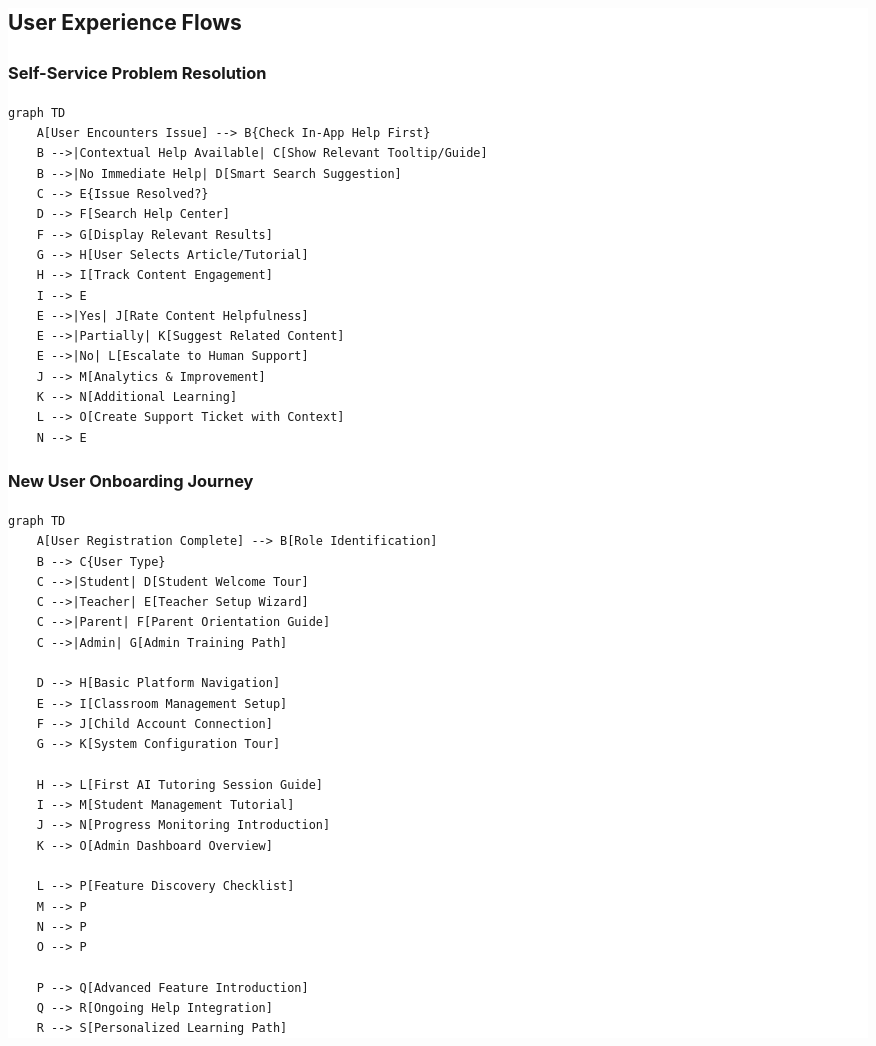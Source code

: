 ## User Experience Flows

### Self-Service Problem Resolution

```mermaid
graph TD
    A[User Encounters Issue] --> B{Check In-App Help First}
    B -->|Contextual Help Available| C[Show Relevant Tooltip/Guide]
    B -->|No Immediate Help| D[Smart Search Suggestion]
    C --> E{Issue Resolved?}
    D --> F[Search Help Center]
    F --> G[Display Relevant Results]
    G --> H[User Selects Article/Tutorial]
    H --> I[Track Content Engagement]
    I --> E
    E -->|Yes| J[Rate Content Helpfulness]
    E -->|Partially| K[Suggest Related Content]
    E -->|No| L[Escalate to Human Support]
    J --> M[Analytics & Improvement]
    K --> N[Additional Learning]
    L --> O[Create Support Ticket with Context]
    N --> E
```

### New User Onboarding Journey

```mermaid
graph TD
    A[User Registration Complete] --> B[Role Identification]
    B --> C{User Type}
    C -->|Student| D[Student Welcome Tour]
    C -->|Teacher| E[Teacher Setup Wizard]
    C -->|Parent| F[Parent Orientation Guide]
    C -->|Admin| G[Admin Training Path]

    D --> H[Basic Platform Navigation]
    E --> I[Classroom Management Setup]
    F --> J[Child Account Connection]
    G --> K[System Configuration Tour]

    H --> L[First AI Tutoring Session Guide]
    I --> M[Student Management Tutorial]
    J --> N[Progress Monitoring Introduction]
    K --> O[Admin Dashboard Overview]

    L --> P[Feature Discovery Checklist]
    M --> P
    N --> P
    O --> P

    P --> Q[Advanced Feature Introduction]
    Q --> R[Ongoing Help Integration]
    R --> S[Personalized Learning Path]
```
